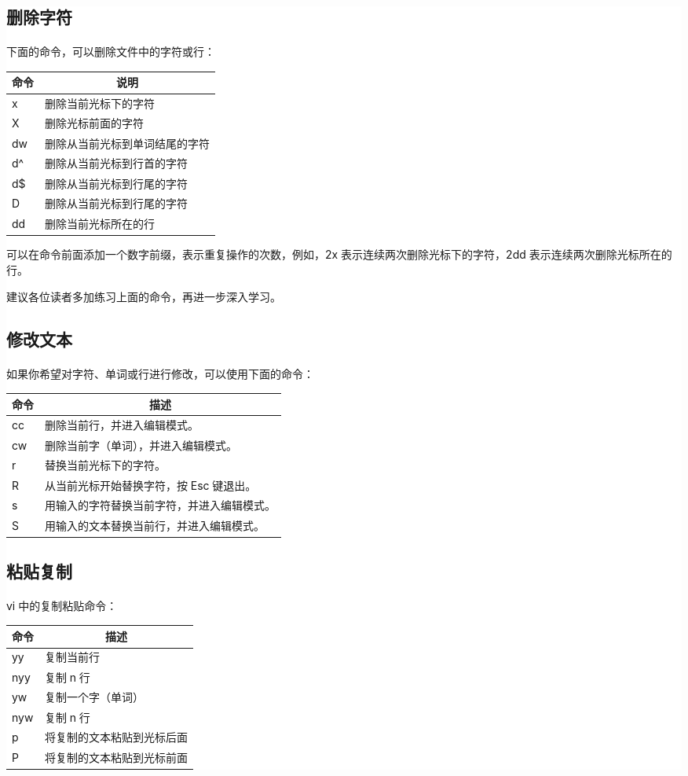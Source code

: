 ## 删除字符

下面的命令，可以删除文件中的字符或行：

| 命令 | 说明                           |
| ---- | ------------------------------ |
| x    | 删除当前光标下的字符           |
| X    | 删除光标前面的字符             |
| dw   | 删除从当前光标到单词结尾的字符 |
| d^   | 删除从当前光标到行首的字符     |
| d$   | 删除从当前光标到行尾的字符     |
| D    | 删除从当前光标到行尾的字符     |
| dd   | 删除当前光标所在的行           |

可以在命令前面添加一个数字前缀，表示重复操作的次数，例如，2x  表示连续两次删除光标下的字符，2dd 表示连续两次删除光标所在的行。

建议各位读者多加练习上面的命令，再进一步深入学习。

## 修改文本

如果你希望对字符、单词或行进行修改，可以使用下面的命令：

| 命令 | 描述                                       |
| ---- | ------------------------------------------ |
| cc   | 删除当前行，并进入编辑模式。               |
| cw   | 删除当前字（单词），并进入编辑模式。       |
| r    | 替换当前光标下的字符。                     |
| R    | 从当前光标开始替换字符，按 Esc 键退出。    |
| s    | 用输入的字符替换当前字符，并进入编辑模式。 |
| S    | 用输入的文本替换当前行，并进入编辑模式。   |

## 粘贴复制

vi 中的复制粘贴命令：

| 命令 | 描述                       |
| ---- | -------------------------- |
| yy   | 复制当前行                 |
| nyy  | 复制 n 行                    |
| yw   | 复制一个字（单词）         |
| nyw  | 复制 n 行                    |
| p    | 将复制的文本粘贴到光标后面 |
| P    | 将复制的文本粘贴到光标前面 |
